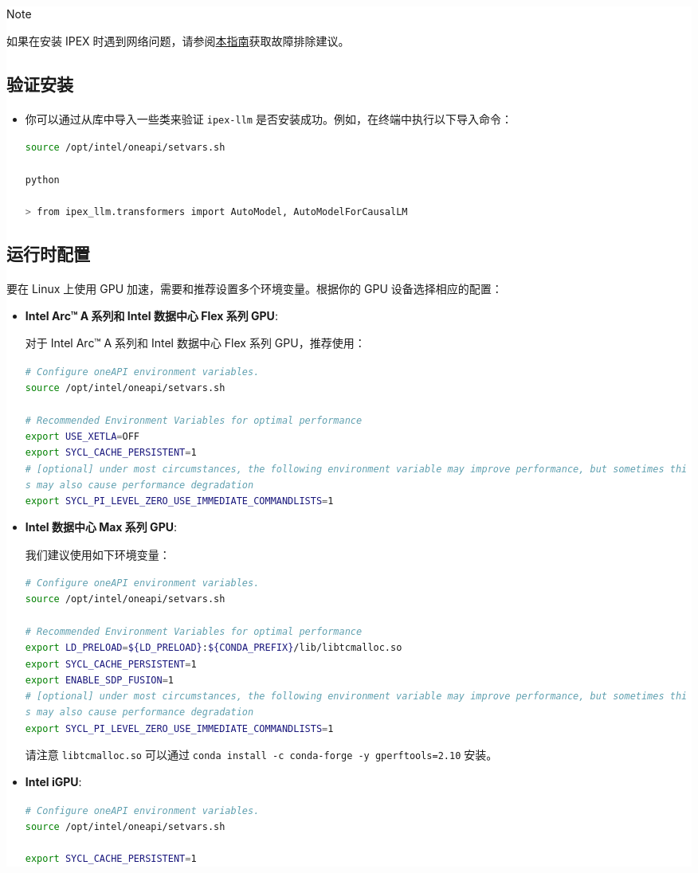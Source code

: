 > [!NOTE]
> 如果在安装 IPEX 时遇到网络问题，请参阅[本指南](../Overview/install_gpu.md#install-ipex-llm-from-wheel-1)获取故障排除建议。

## 验证安装
- 你可以通过从库中导入一些类来验证 `ipex-llm` 是否安装成功。例如，在终端中执行以下导入命令：

  ```bash
  source /opt/intel/oneapi/setvars.sh

  python

  > from ipex_llm.transformers import AutoModel, AutoModelForCausalLM
  ```

## 运行时配置

要在 Linux 上使用 GPU 加速，需要和推荐设置多个环境变量。根据你的 GPU 设备选择相应的配置：

- **Intel Arc™ A 系列和 Intel 数据中心 Flex 系列 GPU**:

  对于 Intel Arc™ A 系列和 Intel 数据中心 Flex 系列 GPU，推荐使用：

  ```bash
  # Configure oneAPI environment variables. 
  source /opt/intel/oneapi/setvars.sh

  # Recommended Environment Variables for optimal performance
  export USE_XETLA=OFF
  export SYCL_CACHE_PERSISTENT=1
  # [optional] under most circumstances, the following environment variable may improve performance, but sometimes this may also cause performance degradation
  export SYCL_PI_LEVEL_ZERO_USE_IMMEDIATE_COMMANDLISTS=1
  ```

- **Intel 数据中心 Max 系列 GPU**:

  我们建议使用如下环境变量：

  ```bash
  # Configure oneAPI environment variables. 
  source /opt/intel/oneapi/setvars.sh

  # Recommended Environment Variables for optimal performance
  export LD_PRELOAD=${LD_PRELOAD}:${CONDA_PREFIX}/lib/libtcmalloc.so
  export SYCL_CACHE_PERSISTENT=1
  export ENABLE_SDP_FUSION=1
  # [optional] under most circumstances, the following environment variable may improve performance, but sometimes this may also cause performance degradation
  export SYCL_PI_LEVEL_ZERO_USE_IMMEDIATE_COMMANDLISTS=1
  ```

  请注意 `libtcmalloc.so` 可以通过 `conda install -c conda-forge -y gperftools=2.10` 安装。

- **Intel iGPU**:

  ```bash
  # Configure oneAPI environment variables. 
  source /opt/intel/oneapi/setvars.sh

  export SYCL_CACHE_PERSISTENT=1
  ```
